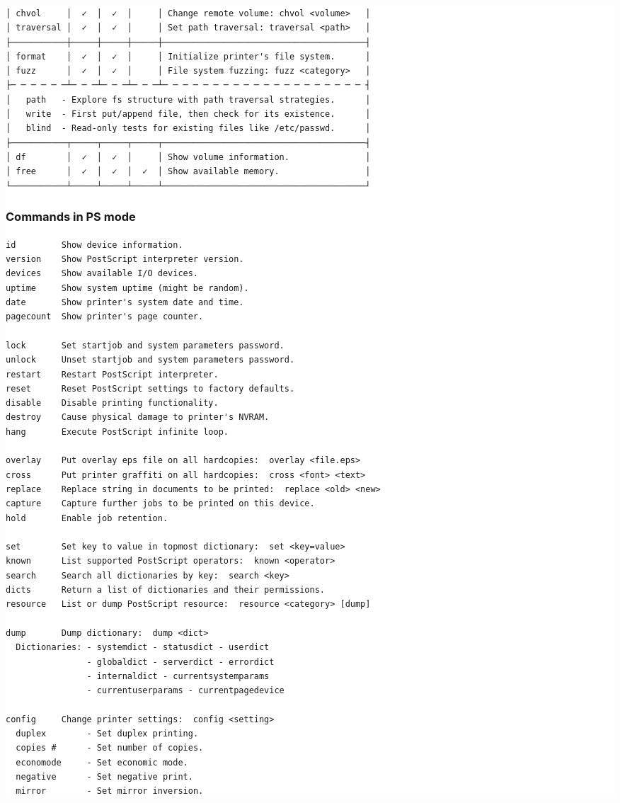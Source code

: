 ```
│ chvol     │  ✓  │  ✓  │     │ Change remote volume: chvol <volume>   │
│ traversal │  ✓  │  ✓  │     │ Set path traversal: traversal <path>   │
├───────────┼─────┼─────┼─────┼────────────────────────────────────────┤
│ format    │  ✓  │  ✓  │     │ Initialize printer's file system.      │
│ fuzz      │  ✓  │  ✓  │     │ File system fuzzing: fuzz <category>   │
├─ ─ ─ ─ ─ ─┴─ ─ ─┴─ ─ ─┴─ ─ ─┴─ ─ ─ ─ ─ ─ ─ ─ ─ ─ ─ ─ ─ ─ ─ ─ ─ ─ ─ ─ ┤
│   path   - Explore fs structure with path traversal strategies.      │
│   write  - First put/append file, then check for its existence.      │
│   blind  - Read-only tests for existing files like /etc/passwd.      │
├───────────┬─────┬─────┬─────┬────────────────────────────────────────┤
│ df        │  ✓  │  ✓  │     │ Show volume information.               │
│ free      │  ✓  │  ✓  │  ✓  │ Show available memory.                 │
└───────────┴─────┴─────┴─────┴────────────────────────────────────────┘
```

### Commands in PS mode

```
id         Show device information.
version    Show PostScript interpreter version.
devices    Show available I/O devices.
uptime     Show system uptime (might be random).
date       Show printer's system date and time.
pagecount  Show printer's page counter.

lock       Set startjob and system parameters password.
unlock     Unset startjob and system parameters password.
restart    Restart PostScript interpreter.
reset      Reset PostScript settings to factory defaults.
disable    Disable printing functionality.
destroy    Cause physical damage to printer's NVRAM.
hang       Execute PostScript infinite loop.

overlay    Put overlay eps file on all hardcopies:  overlay <file.eps>
cross      Put printer graffiti on all hardcopies:  cross <font> <text>
replace    Replace string in documents to be printed:  replace <old> <new>
capture    Capture further jobs to be printed on this device.
hold       Enable job retention.

set        Set key to value in topmost dictionary:  set <key=value>
known      List supported PostScript operators:  known <operator>
search     Search all dictionaries by key:  search <key>
dicts      Return a list of dictionaries and their permissions.
resource   List or dump PostScript resource:  resource <category> [dump]

dump       Dump dictionary:  dump <dict>
  Dictionaries: - systemdict - statusdict - userdict 
                - globaldict - serverdict - errordict
                - internaldict - currentsystemparams
                - currentuserparams - currentpagedevice

config     Change printer settings:  config <setting>
  duplex        - Set duplex printing.
  copies #      - Set number of copies.
  economode     - Set economic mode.
  negative      - Set negative print.
  mirror        - Set mirror inversion.
```
